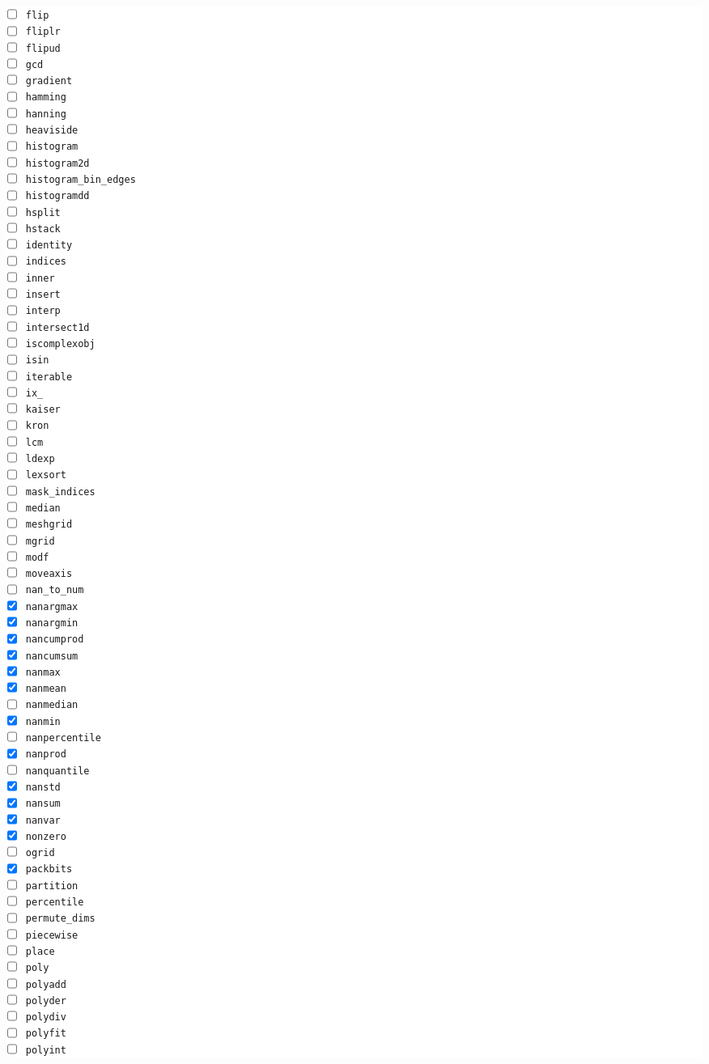 - [ ] `flip`
- [ ] `fliplr`
- [ ] `flipud`
- [ ] `gcd`
- [ ] `gradient`
- [ ] `hamming`
- [ ] `hanning`
- [ ] `heaviside`
- [ ] `histogram`
- [ ] `histogram2d`
- [ ] `histogram_bin_edges`
- [ ] `histogramdd`
- [ ] `hsplit`
- [ ] `hstack`
- [ ] `identity`
- [ ] `indices`
- [ ] `inner`
- [ ] `insert`
- [ ] `interp`
- [ ] `intersect1d`
- [ ] `iscomplexobj`
- [ ] `isin`
- [ ] `iterable`
- [ ] `ix_`
- [ ] `kaiser`
- [ ] `kron`
- [ ] `lcm`
- [ ] `ldexp`
- [ ] `lexsort`
- [ ] `mask_indices`
- [ ] `median`
- [ ] `meshgrid`
- [ ] `mgrid`
- [ ] `modf`
- [ ] `moveaxis`
- [ ] `nan_to_num`
- [x] `nanargmax`
- [x] `nanargmin`
- [x] `nancumprod`
- [x] `nancumsum`
- [x] `nanmax`
- [x] `nanmean`
- [ ] `nanmedian`
- [x] `nanmin`
- [ ] `nanpercentile`
- [x] `nanprod`
- [ ] `nanquantile`
- [x] `nanstd`
- [x] `nansum`
- [x] `nanvar`
- [x] `nonzero`
- [ ] `ogrid`
- [x] `packbits`
- [ ] `partition`
- [ ] `percentile`
- [ ] `permute_dims`
- [ ] `piecewise`
- [ ] `place`
- [ ] `poly`
- [ ] `polyadd`
- [ ] `polyder`
- [ ] `polydiv`
- [ ] `polyfit`
- [ ] `polyint`